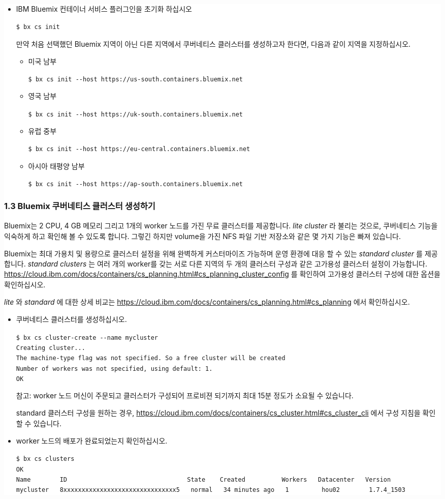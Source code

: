   * IBM Bluemix 컨테이너 서비스 플러그인을 초기화 하십시오
    ```
    $ bx cs init
    ```
    만약 처음 선택했던 Bluemix 지역이 아닌 다른 지역에서 쿠버네티스 클러스터를 생성하고자 한다면, 다음과 같이 지역을 지정하십시오.

    - 미국 남부
      ```
      $ bx cs init --host https://us-south.containers.bluemix.net
      ```
    - 영국 남부
      ```
      $ bx cs init --host https://uk-south.containers.bluemix.net
      ```
    - 유럽 중부
      ```
      $ bx cs init --host https://eu-central.containers.bluemix.net
      ```
    - 아시아 태평양 남부
      ```
      $ bx cs init --host https://ap-south.containers.bluemix.net
      ```

### 1.3 Bluemix 쿠버네티스 클러스터 생성하기

Bluemix는 2 CPU, 4 GB 메모리 그리고 1개의 worker 노드를 가진 무료 클러스터를 제공합니다. _lite cluster_ 라 불리는 것으로, 쿠버네티스 기능을 익숙하게 하고 확인해 볼 수 있도록 합니다. 그렇긴 하지만 volume을 가진 NFS 파일 기반 저장소와 같은 몇 가지 기능은 빠져 있습니다.

Bluemix는 최대 가용치 및 용량으로 클러스터 설정을 위해 완벽하게 커스터마이즈 가능하며 운영 환경에 대응 할 수 있는 _standard cluster_ 를 제공합니다. _standard clusters_ 는 여러 개의 worker를 갖는 서로 다른 지역의 두 개의 클러스터 구성과 같은 고가용성 클러스터 설정이 가능합니다. https://cloud.ibm.com/docs/containers/cs_planning.html#cs_planning_cluster_config 를 확인하여 고가용성 클러스터 구성에 대한 옵션을 확인하십시오.

_lite_ 와 _standard_ 에 대한 상세 비교는 https://cloud.ibm.com/docs/containers/cs_planning.html#cs_planning 에서 확인하십시오.

  * 쿠버네티스 클러스터를 생성하십시오.
    ```
    $ bx cs cluster-create --name mycluster
    Creating cluster...
    The machine-type flag was not specified. So a free cluster will be created
    Number of workers was not specified, using default: 1.
    OK
    ```
    참고: worker 노드 머신이 주문되고 클러스터가 구성되어 프로비젼 되기까지 최대 15분 정도가 소요될 수 있습니다.

    standard 클러스터 구성을 원하는 경우, https://cloud.ibm.com/docs/containers/cs_cluster.html#cs_cluster_cli 에서 구성 지침을 확인 할 수 있습니다.

  * worker 노드의 배포가 완료되었는지 확인하십시오.
    ```
    $ bx cs clusters
    OK
    Name        ID                                 State    Created          Workers   Datacenter   Version
    mycluster   8xxxxxxxxxxxxxxxxxxxxxxxxxxxxxxx5   normal   34 minutes ago   1         hou02        1.7.4_1503
